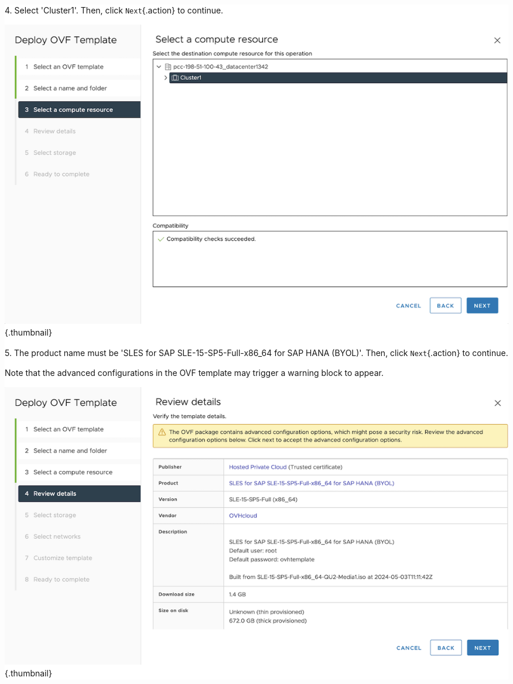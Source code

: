 4\. Select 'Cluster1'. Then, click `Next`{.action} to continue.

![cluster1](images/step-4.png){.thumbnail}

5\. The product name must be 'SLES for SAP SLE-15-SP5-Full-x86_64 for SAP HANA (BYOL)'. Then, click `Next`{.action} to continue.

Note that the advanced configurations in the OVF template may trigger a warning block to appear.

![review](images/step-5.png){.thumbnail}
